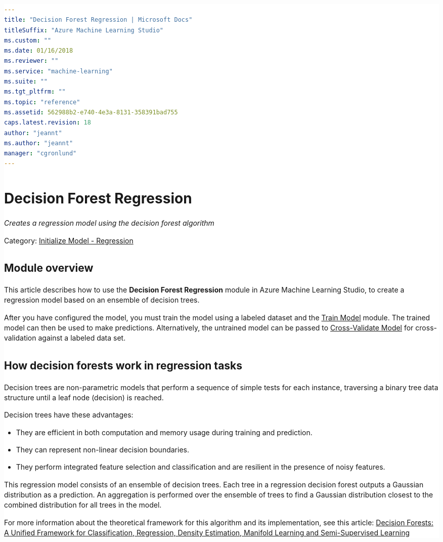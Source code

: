 ```yaml
---
title: "Decision Forest Regression | Microsoft Docs"
titleSuffix: "Azure Machine Learning Studio"
ms.custom: ""
ms.date: 01/16/2018
ms.reviewer: ""
ms.service: "machine-learning"
ms.suite: ""
ms.tgt_pltfrm: ""
ms.topic: "reference"
ms.assetid: 562988b2-e740-4e3a-8131-358391bad755
caps.latest.revision: 18
author: "jeannt"
ms.author: "jeannt"
manager: "cgronlund"
---
```

# Decision Forest Regression
*Creates a regression model using the decision forest algorithm*

Category: [Initialize Model - Regression](machine-learning-initialize-model-regression.md)

## Module overview

This article describes how to use the **Decision Forest Regression** module in Azure Machine Learning Studio, to create a regression model based on an ensemble of decision trees.

After you have configured the model, you must train the model using a labeled dataset and the [Train Model](train-model.md) module.  The trained model can then be used to make predictions. Alternatively, the untrained model can be passed to [Cross-Validate Model](cross-validate-model.md) for cross-validation against a labeled data set.

## How decision forests work in regression tasks

Decision trees are non-parametric models that perform a sequence of simple tests for each instance, traversing a binary tree data structure until a leaf node (decision) is reached.

Decision trees have these advantages:

- They are efficient in both computation and memory usage during training and prediction.

- They can represent non-linear decision boundaries.

- They perform integrated feature selection and classification and are resilient in the presence of noisy features.

This regression model consists of an ensemble of decision trees. Each tree in a regression decision forest outputs a Gaussian distribution as a prediction. An aggregation is performed over the ensemble of trees to find a Gaussian distribution closest to the combined distribution for all trees in the model.

For more information about the theoretical framework for this algorithm and its implementation, see this article: [Decision Forests: A Unified Framework for Classification, Regression, Density Estimation, Manifold Learning and Semi-Supervised Learning ](https://www.microsoft.com/en-us/research/publication/decision-forests-a-unified-framework-for-classification-regression-density-estimation-manifold-learning-and-semi-supervised-learning/?from=http%3A%2F%2Fresearch.microsoft.com%2Fapps%2Fpubs%2Fdefault.aspx%3Fid%3D158806#)
